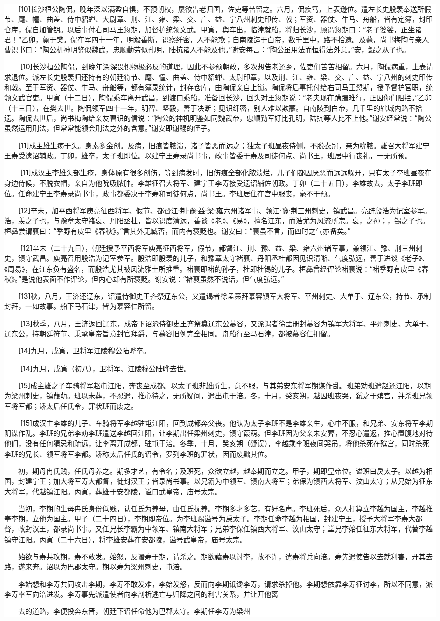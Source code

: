 　　[10]长沙桓公陶侃，晚年深以满盈自惧，不预朝权，屡欲告老归国，佐吏等苦留之。六月，侃疾笃，上表逊位。遣左长史殷羡奉送所假节、麾、幢、曲盖、侍中貂蝉、大尉章、荆、江、雍、梁、交、广、益、宁八州刺史印传、戟；军资、器仗、牛马、舟船，皆有定簿，封印仓库，侃自加管钥。以后事付右司马王愆期，加督护统领文武。甲寅，舆车出，临津就船，将归长沙，顾谓愆期曰：“老子婆娑，正坐诸君！”乙卯，薨于樊。侃在军四十一年，明毅善断，识察纤密，人不能欺；自南陵迄于白帝，数千里中，路不拾遗。及薨，尚书梅陶与亲人曹识书曰：“陶公机神明鉴似魏武，忠顺勤劳似孔明，陆抗诸人不能及也。”谢安每言：“陶公虽用法而恒得法外意。”安，鲲之从子也。

 





　 　[10]长沙桓公陶侃，到晚年深深畏惧物极必反的道理，因此不参预朝政，多次想告老还乡，佐吏们苦苦相留。六月，陶侃病重，上表请求退位。派左长史殷羡归还持有的朝廷符节、麾、憧、曲盖、侍中貂蝉、太尉印章，以及荆、江、雍、梁、交、广、益、宁八州的刺史印传和戟。至于军资、器仗、牛马、舟船等，都有簿录统计，封存仓库，由陶侃亲自上锁。陶侃将后事托付给右司马王愆期，授予督护官职，统领文武官吏。甲寅（十二日），陶侃乘车离开武昌，到渡口乘船，准备回长沙，回头对王愆期说：“老夫现在蹒跚难行，正因你们阻拦。”乙卯（十三日），在樊去世。陶侃领军四十一年，明智、坚毅，善于决断；见识纤密，别人难以欺蒙。自南陵到白帝，几千里的辖域内路不拾遗。陶侃去世后，尚书梅陶给亲友曹识的信说：“陶公的神机明鉴如同魏武帝，忠顺勤军好比孔明，陆抗等人比不上他。”谢安经常说：“陶公虽然运用刑法，但常常能领会刑法之外的含意。”谢安即谢鲲的侄子。

　　[11]成主雄生疡于头。身素多金创。及病，旧痕皆脓溃，诸子皆恶而远之；独太子班昼夜侍侧，不脱衣冠，亲为吮脓。雄召大将军建宁王寿受遗诏辅政。丁卯，雄卒，太子班即位。以建宁王寿录尚书事，政事皆委于寿及司徒何点、尚书王，班居中行丧礼，一无所预。

　 　[11]成汉主李雄头部生疮，身体原有很多创伤，等到病发时，旧伤痕全部化脓溃烂，儿子们都因厌恶而远远躲开，只有太子李班昼夜在身边侍候，不脱衣帽，亲自为他吮吸脓肿。李雄征召大将军、建宁王李寿接受遗诏辅佐朝政。丁卯（二十五日），李雄故去，太子李班即位。任命建宁王李寿录尚书事，政事都委决于李寿和司徒何点，尚书王。李班居住在宫中服丧，毫不干预。

　　[12]辛未，加平西将军庾亮征西将军、假节、都督江·荆·豫·益·梁·雍六州诸军事、领江·豫·荆三州刺史，镇武昌。亮辟殷浩为记室参军。浩，羡之子也，与豫章太守褚裒、丹阳丞杜，皆以识度清远，善谈《老》、《易》，擅名江东，而浩尤为风流所宗。裒，之孙；，锡之子也。桓彝尝谓裒曰：“季野有皮里《春秋》。”言其外无臧否，而内有褒贬也。谢安曰：“裒虽不言，而四时之气亦备矣。”

　 　[12]辛未（二十九日），朝廷授予平西将军庾亮征西将军，假节，都督江、荆、豫、益、梁、雍六州诸军事，兼领江、豫、荆三州刺史，镇守武昌。庾亮召用殷浩为记室参军。殷浩即殷羡的儿子，和豫章太守褚裒、丹阳丞杜都因见识清晰、气度弘远，善于进谈《老子》、《周易》，在江东负有盛名，而殷浩尤其被风流雅士所推重。褚裒即褚的孙子，杜即杜锡的儿子。桓彝曾经评论褚裒说：“褚季野有皮里《春秋》。”是说他表面不作评论，但内心却有所褒贬。谢安说：“褚裒虽然不说话，但气度弘远。”

　　[13]秋，八月，王济还辽东，诏遣侍御史王齐祭辽东公，又遣谒者徐孟策拜慕容镇军大将军、平州刺史、大单于、辽东公，持节、承制封拜，一如故事。船下马石津，皆为慕容仁所留。

　 　[13]秋季，八月，王济返回辽东，成帝下诏派侍御史王齐祭奠辽东公慕容，又派谒者徐孟册封慕容为镇军大将军、平州刺史、大单于、辽东公，持朝廷符节、秉承皇帝旨意封官拜爵，与慕容旧例完全相同。舟船行至马石津，都被慕容仁扣留。

　　[14]九月，戊寅，卫将军江陵穆公陆晔卒。

　 　[14]九月，戊寅（初八），卫将军、江陵穆公陆晔去世。

　　[15]成主雄之子车骑将军赵屯江阳，奔丧至成都。以太子班非雄所生，意不服，与其弟安东将军期谋作乱。班弟劝班遣赵还江阳，以期为梁州刺史，镇葭萌。班以未葬，不忍遣，推心待之，无所疑间，遣出屯于涪。冬，十月，癸亥朔，越因班夜哭，弑之于殡宫，并杀班兄领军将军都；矫太后任氏令，罪状班而废之。

　 　[15]成汉主李雄的儿子、车骑将军李越驻屯江阳，回到成都奔父丧。他认为太子李班不是李雄亲生，心中不服，和兄弟、安东将军李期阴谋作乱。李班的兄弟李劝李班遣送李越回江阳，让李期出任梁州刺史，镇守葭萌。但李班因为父亲未安葬，不忍心遣返，推心置腹地对待他们，没有任何猜忌和疏远，让李离开成都，驻屯于涪。冬季，十月，癸亥朔（疑误），李越乘李班夜间哭吊，将他杀死在殡宫，同时杀死李班的兄长、领军将军李都。矫称太后任氏的诏令，罗列李班的罪状，因而废黜其位。

　　初，期母冉氏贱，任氏母养之。期多才艺，有令名；及班死，众欲立越，越奉期而立之。甲子，期即皇帝位。谥班曰戾太子。以越为相国，封建宁王；加大将军寿大都督，徙封汉王；皆录尚书事。以兄霸为中领军、镇南大将军；弟保为镇西大将军、汶山太守；从兄始为征东大将军，代越镇江阳。丙寅，葬雄于安都陵，谥曰武皇帝，庙号太宗。

　　当初，李期的生母冉氏身份低贱，认任氏为养母，由任氏抚养。李期多才多艺，有好名声。李班死后，众人打算立李越为国主，李越推奉李期，立他为国主。甲子（二十四日），李期即帝位。为李班赐谥号为戾太子。李期任命李越为相国，封建宁王，授予大将军李寿大都督，改封汉王，都录尚书事。又任兄长李霸为中领军、镇南大将军；兄弟李保任镇西大将军、汶山太守；堂兄李始任征东大将军，代替李越镇守江阳。丙寅（二十六日），将李雄安葬在安都陵，谥号武皇帝，庙号太宗。

 





　　始欲与寿共攻期，寿不敢发。始怒，反谮寿于期，请杀之。期欲藉寿以讨李，故不许，遣寿将兵向涪。寿先遣使告以去就利害，开其去路，遂来奔。诏以为巴郡太守。期以寿为梁州刺史，屯涪。

　　李始想和李寿共同攻击李期，李寿不敢发难，李始发怒，反而向李期诋谗李寿，请求杀掉他。李期想依靠李寿征讨李，所以不同意，派李寿率军向涪进发。李寿事先派遣使者向李剖析逃亡与归降之间的利害关系，并让开他离

　　去的道路，李便投奔东晋，朝廷下诏任命他为巴郡太守。李期任李寿为梁州
